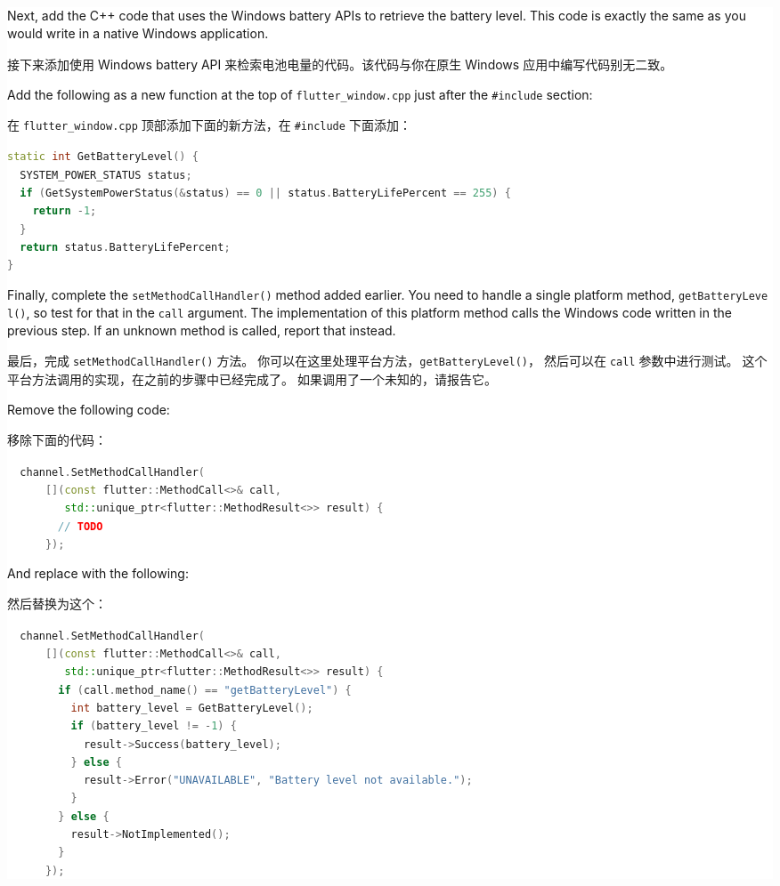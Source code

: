 Next, add the C++ code that uses the Windows battery APIs to
retrieve the battery level. This code is exactly the same as
you would write in a native Windows application.

接下来添加使用 Windows battery API 来检索电池电量的代码。该代码与你在原生
Windows 应用中编写代码别无二致。

Add the following as a new function at the top of
`flutter_window.cpp` just after the `#include` section:

在 `flutter_window.cpp` 顶部添加下面的新方法，在 `#include` 下面添加：

```cpp title="flutter_window.cpp"
static int GetBatteryLevel() {
  SYSTEM_POWER_STATUS status;
  if (GetSystemPowerStatus(&status) == 0 || status.BatteryLifePercent == 255) {
    return -1;
  }
  return status.BatteryLifePercent;
}
```

Finally, complete the `setMethodCallHandler()` method added earlier.
You need to handle a single platform method, `getBatteryLevel()`,
so test for that in the `call` argument.
The implementation of this platform method calls
the Windows code written in the previous step. If an unknown method
is called, report that instead.

最后，完成 `setMethodCallHandler()` 方法。
你可以在这里处理平台方法，`getBatteryLevel()`，
然后可以在 `call` 参数中进行测试。
这个平台方法调用的实现，在之前的步骤中已经完成了。
如果调用了一个未知的，请报告它。
  
Remove the following code:

移除下面的代码：

```cpp title="flutter_window.cpp"
  channel.SetMethodCallHandler(
      [](const flutter::MethodCall<>& call,
         std::unique_ptr<flutter::MethodResult<>> result) {
        // TODO
      });
```

And replace with the following:

然后替换为这个：

```cpp title="flutter_window.cpp"
  channel.SetMethodCallHandler(
      [](const flutter::MethodCall<>& call,
         std::unique_ptr<flutter::MethodResult<>> result) {
        if (call.method_name() == "getBatteryLevel") {
          int battery_level = GetBatteryLevel();
          if (battery_level != -1) {
            result->Success(battery_level);
          } else {
            result->Error("UNAVAILABLE", "Battery level not available.");
          }
        } else {
          result->NotImplemented();
        }
      });
```
